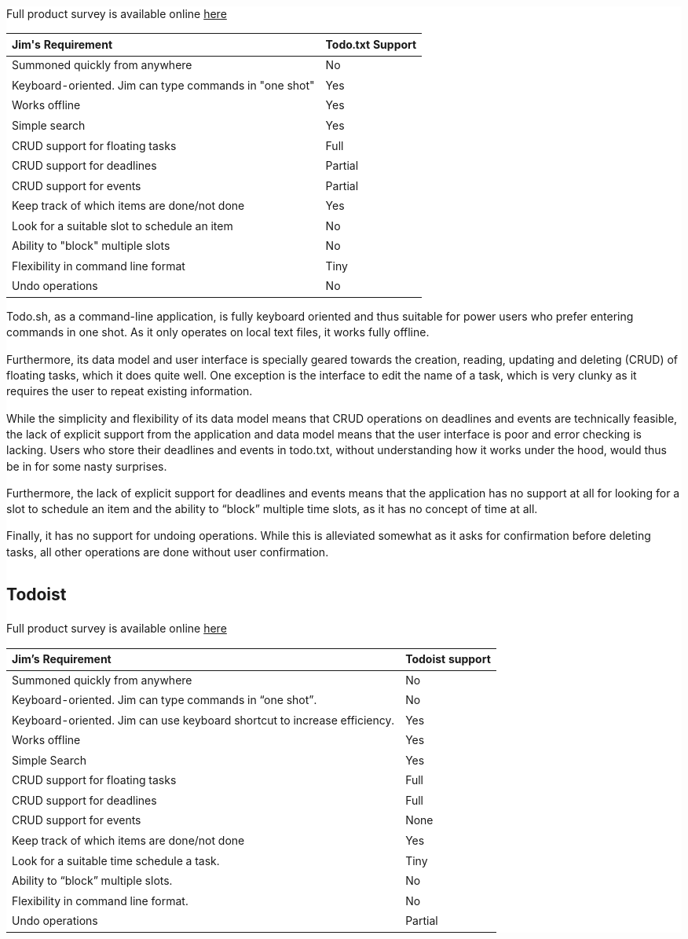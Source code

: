 Full product survey is available online [here](https://github.com/CS2103AUG2016-T11-C4/main/blob/master/docs/productsurveys/todo.txt.md)

Jim's Requirement                                        | Todo.txt Support
:------------------------------------------------------- | ---------------
Summoned quickly from anywhere | No
Keyboard-oriented. Jim can type commands in "one shot" | Yes
Works offline | Yes
Simple search | Yes
CRUD support for floating tasks | Full
CRUD support for deadlines | Partial
CRUD support for events | Partial
Keep track of which items are done/not done | Yes
Look for a suitable slot to schedule an item | No
Ability to "block" multiple slots | No
Flexibility in command line format | Tiny
Undo operations | No

Todo.sh, as a command-line application, is fully keyboard oriented and thus
suitable for power users who prefer entering commands in one shot. As it only
operates on local text files, it works fully offline.

Furthermore, its data model and user interface is specially geared towards the
creation, reading, updating and deleting (CRUD) of floating tasks, which it
does quite well. One exception is the interface to edit the name of a task,
which is very clunky as it requires the user to repeat existing
information.

While the simplicity and flexibility of its data model means that CRUD
operations on deadlines and events are technically feasible, the lack of
explicit support from the application and data model means that the user
interface is poor and error checking is lacking. Users who store their
deadlines and events in todo.txt, without understanding how it works under the
hood, would thus be in for some nasty surprises.

Furthermore, the lack of explicit support for deadlines and events means that
the application has no support at all for looking for a slot to schedule an
item and the ability to “block” multiple time slots, as it has no concept of
time at all.

Finally, it has no support for undoing operations. While this is alleviated
somewhat as it asks for confirmation before deleting tasks, all other
operations are done without user confirmation.

## Todoist

Full product survey is available online [here](https://github.com/CS2103AUG2016-T11-C4/main/blob/master/docs/productsurveys/Todoist.md)

Jim’s Requirement                                        | Todoist support
:------------------------------------------------------- | ---------------
Summoned quickly from anywhere | No
Keyboard-oriented. Jim can type commands in “one shot”. | No
Keyboard-oriented. Jim can use keyboard shortcut to increase efficiency. | Yes
Works offline | Yes
Simple Search | Yes
CRUD support for floating tasks | Full
CRUD support for deadlines | Full
CRUD support for events | None
Keep track of which items are done/not done | Yes
Look for a suitable time schedule a task. | Tiny
Ability to “block” multiple slots. | No
Flexibility in command line format. | No
Undo operations | Partial
